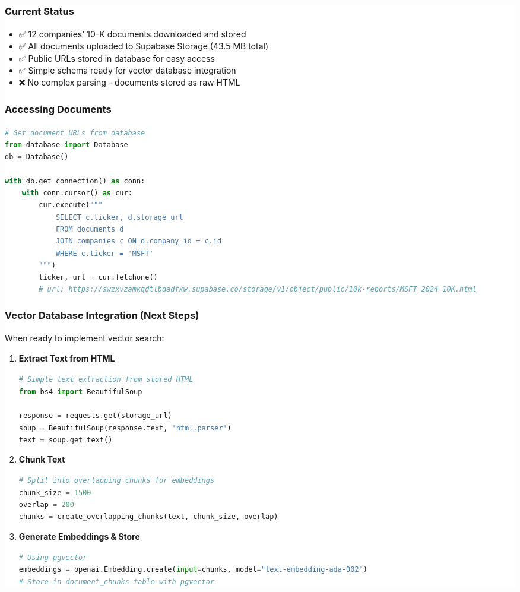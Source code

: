 ### Current Status

- ✅ 12 companies' 10-K documents downloaded and stored
- ✅ All documents uploaded to Supabase Storage (43.5 MB total)
- ✅ Public URLs stored in database for easy access
- ✅ Simple schema ready for vector database integration
- ❌ No complex parsing - documents stored as raw HTML

### Accessing Documents

```python
# Get document URLs from database
from database import Database
db = Database()

with db.get_connection() as conn:
    with conn.cursor() as cur:
        cur.execute("""
            SELECT c.ticker, d.storage_url 
            FROM documents d
            JOIN companies c ON d.company_id = c.id
            WHERE c.ticker = 'MSFT'
        """)
        ticker, url = cur.fetchone()
        # url: https://swzxvzamkqdtlbdadfxw.supabase.co/storage/v1/object/public/10k-reports/MSFT_2024_10K.html
```

### Vector Database Integration (Next Steps)

When ready to implement vector search:

1. **Extract Text from HTML**
   ```python
   # Simple text extraction from stored HTML
   from bs4 import BeautifulSoup
   
   response = requests.get(storage_url)
   soup = BeautifulSoup(response.text, 'html.parser')
   text = soup.get_text()
   ```

2. **Chunk Text**
   ```python
   # Split into overlapping chunks for embeddings
   chunk_size = 1500
   overlap = 200
   chunks = create_overlapping_chunks(text, chunk_size, overlap)
   ```

3. **Generate Embeddings & Store**
   ```python
   # Using pgvector
   embeddings = openai.Embedding.create(input=chunks, model="text-embedding-ada-002")
   # Store in document_chunks table with pgvector
   ```
